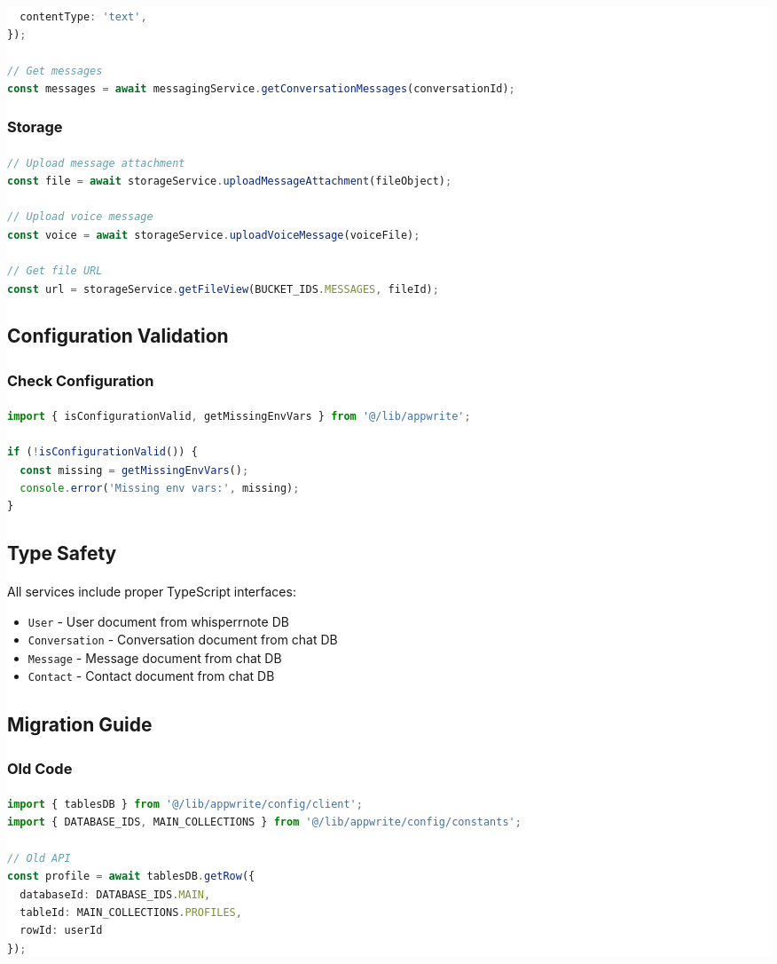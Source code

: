 ```typescript
  contentType: 'text',
});

// Get messages
const messages = await messagingService.getConversationMessages(conversationId);
```

### Storage
```typescript
// Upload message attachment
const file = await storageService.uploadMessageAttachment(fileObject);

// Upload voice message
const voice = await storageService.uploadVoiceMessage(voiceFile);

// Get file URL
const url = storageService.getFileView(BUCKET_IDS.MESSAGES, fileId);
```

## Configuration Validation

### Check Configuration
```typescript
import { isConfigurationValid, getMissingEnvVars } from '@/lib/appwrite';

if (!isConfigurationValid()) {
  const missing = getMissingEnvVars();
  console.error('Missing env vars:', missing);
}
```

## Type Safety

All services include proper TypeScript interfaces:
- `User` - User document from whisperrnote DB
- `Conversation` - Conversation document from chat DB
- `Message` - Message document from chat DB
- `Contact` - Contact document from chat DB

## Migration Guide

### Old Code
```typescript
import { tablesDB } from '@/lib/appwrite/config/client';
import { DATABASE_IDS, MAIN_COLLECTIONS } from '@/lib/appwrite/config/constants';

// Old API
const profile = await tablesDB.getRow({
  databaseId: DATABASE_IDS.MAIN,
  tableId: MAIN_COLLECTIONS.PROFILES,
  rowId: userId
});
```
